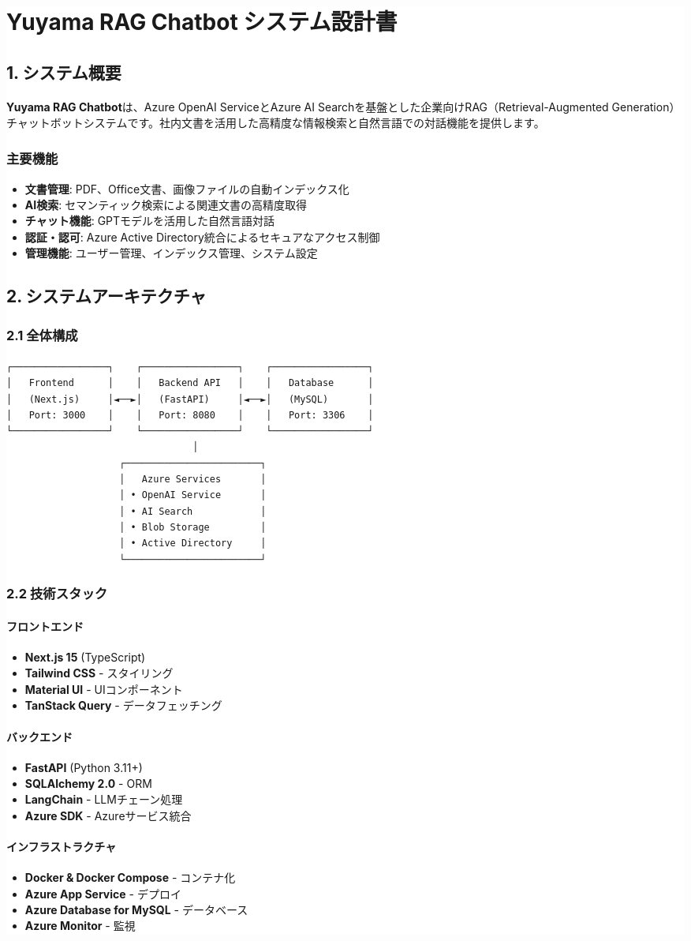 # Yuyama RAG Chatbot システム設計書

## 1. システム概要

**Yuyama RAG Chatbot**は、Azure OpenAI ServiceとAzure AI Searchを基盤とした企業向けRAG（Retrieval-Augmented Generation）チャットボットシステムです。社内文書を活用した高精度な情報検索と自然言語での対話機能を提供します。

### 主要機能
- **文書管理**: PDF、Office文書、画像ファイルの自動インデックス化
- **AI検索**: セマンティック検索による関連文書の高精度取得
- **チャット機能**: GPTモデルを活用した自然言語対話
- **認証・認可**: Azure Active Directory統合によるセキュアなアクセス制御
- **管理機能**: ユーザー管理、インデックス管理、システム設定

## 2. システムアーキテクチャ

### 2.1 全体構成

```
┌─────────────────┐    ┌─────────────────┐    ┌─────────────────┐
│   Frontend      │    │   Backend API   │    │   Database      │
│   (Next.js)     │◄──►│   (FastAPI)     │◄──►│   (MySQL)       │
│   Port: 3000    │    │   Port: 8080    │    │   Port: 3306    │
└─────────────────┘    └─────────────────┘    └─────────────────┘
                                 │
                    ┌────────────────────────┐
                    │   Azure Services       │
                    │ • OpenAI Service       │
                    │ • AI Search            │
                    │ • Blob Storage         │
                    │ • Active Directory     │
                    └────────────────────────┘
```

### 2.2 技術スタック

#### フロントエンド
- **Next.js 15** (TypeScript)
- **Tailwind CSS** - スタイリング
- **Material UI** - UIコンポーネント
- **TanStack Query** - データフェッチング

#### バックエンド
- **FastAPI** (Python 3.11+)
- **SQLAlchemy 2.0** - ORM
- **LangChain** - LLMチェーン処理
- **Azure SDK** - Azureサービス統合

#### インフラストラクチャ
- **Docker & Docker Compose** - コンテナ化
- **Azure App Service** - デプロイ
- **Azure Database for MySQL** - データベース
- **Azure Monitor** - 監視
